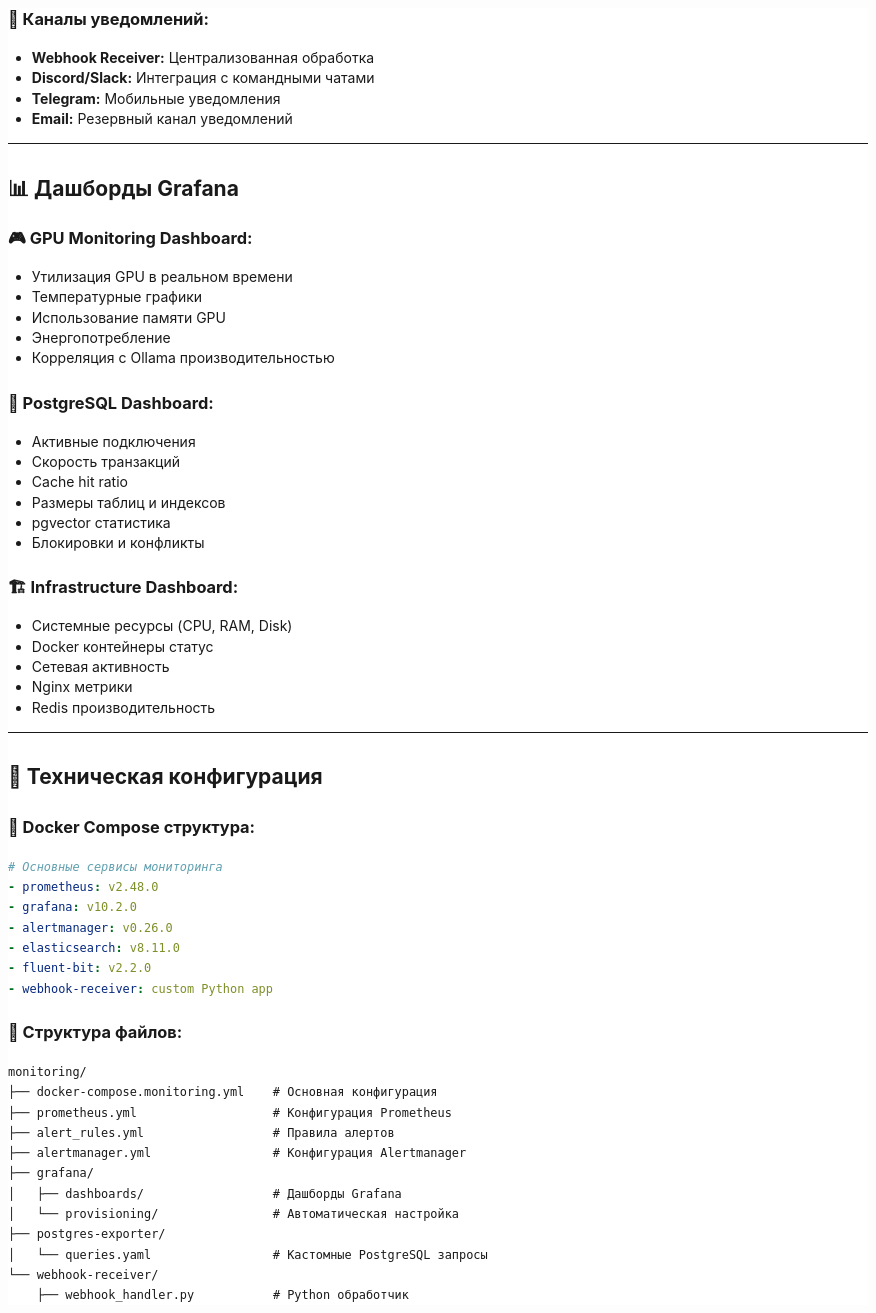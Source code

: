 ### 📢 Каналы уведомлений:
- **Webhook Receiver:** Централизованная обработка
- **Discord/Slack:** Интеграция с командными чатами
- **Telegram:** Мобильные уведомления
- **Email:** Резервный канал уведомлений

---

## 📊 Дашборды Grafana

### 🎮 GPU Monitoring Dashboard:
- Утилизация GPU в реальном времени
- Температурные графики
- Использование памяти GPU
- Энергопотребление
- Корреляция с Ollama производительностью

### 🐘 PostgreSQL Dashboard:
- Активные подключения
- Скорость транзакций
- Cache hit ratio
- Размеры таблиц и индексов
- pgvector статистика
- Блокировки и конфликты

### 🏗️ Infrastructure Dashboard:
- Системные ресурсы (CPU, RAM, Disk)
- Docker контейнеры статус
- Сетевая активность
- Nginx метрики
- Redis производительность

---

## 🔧 Техническая конфигурация

### 🐳 Docker Compose структура:
```yaml
# Основные сервисы мониторинга
- prometheus: v2.48.0
- grafana: v10.2.0  
- alertmanager: v0.26.0
- elasticsearch: v8.11.0
- fluent-bit: v2.2.0
- webhook-receiver: custom Python app
```

### 📁 Структура файлов:
```
monitoring/
├── docker-compose.monitoring.yml    # Основная конфигурация
├── prometheus.yml                   # Конфигурация Prometheus
├── alert_rules.yml                  # Правила алертов
├── alertmanager.yml                 # Конфигурация Alertmanager
├── grafana/
│   ├── dashboards/                  # Дашборды Grafana
│   └── provisioning/                # Автоматическая настройка
├── postgres-exporter/
│   └── queries.yaml                 # Кастомные PostgreSQL запросы
└── webhook-receiver/
    ├── webhook_handler.py           # Python обработчик
```